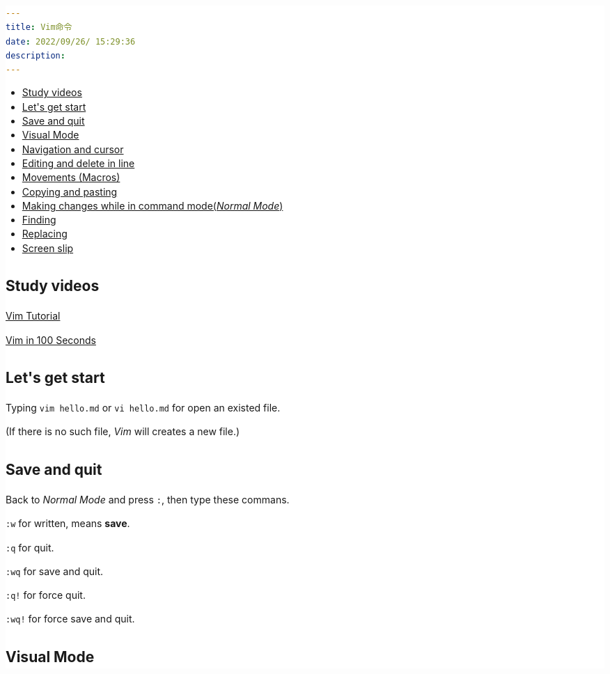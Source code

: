 ```yaml
---
title: Vim命令
date: 2022/09/26/ 15:29:36
description: 
---
```


- [Study videos](#study-videos)
- [Let's get start](#lets-get-start)
- [Save and quit](#save-and-quit)
- [Visual Mode](#visual-mode)
- [Navigation and cursor](#navigation-and-cursor)
- [Editing and delete in line](#editing-and-delete-in-line)
- [Movements (Macros)](#movements-macros)
- [Copying and pasting](#copying-and-pasting)
- [Making changes while in command mode(*Normal Mode*)](#making-changes-while-in-command-modenormal-mode)
- [Finding](#finding)
- [Replacing](#replacing)
- [Screen slip](#screen-slip)

## Study videos

[Vim Tutorial](https://youtu.be/IiwGbcd8S7I)

<iframe width="853" height="480" src="https://www.youtube.com/embed/IiwGbcd8S7I" title="Vim Tutorial" frameborder="0" allow="accelerometer; autoplay; clipboard-write; encrypted-media; gyroscope; picture-in-picture" allowfullscreen></iframe>

[Vim in 100 Seconds](https://youtu.be/-txKSRn0qeA)

## Let's get start

Typing `vim hello.md` or `vi hello.md` for open an existed file.

(If there is no such file, *Vim* will creates a new file.)

## Save and quit

Back to *Normal Mode* and press `:`, then type these commans.

`:w` for written, means **save**.

`:q` for quit.

`:wq` for save and quit.

`:q!` for force quit.

`:wq!` for force save and quit.

## Visual Mode
